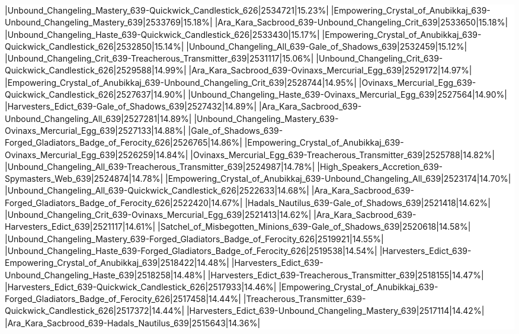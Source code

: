 |Unbound_Changeling_Mastery_639-Quickwick_Candlestick_626|2534721|15.23%|
|Empowering_Crystal_of_Anubikkaj_639-Unbound_Changeling_Mastery_639|2533769|15.18%|
|Ara_Kara_Sacbrood_639-Unbound_Changeling_Crit_639|2533650|15.18%|
|Unbound_Changeling_Haste_639-Quickwick_Candlestick_626|2533430|15.17%|
|Empowering_Crystal_of_Anubikkaj_639-Quickwick_Candlestick_626|2532850|15.14%|
|Unbound_Changeling_All_639-Gale_of_Shadows_639|2532459|15.12%|
|Unbound_Changeling_Crit_639-Treacherous_Transmitter_639|2531117|15.06%|
|Unbound_Changeling_Crit_639-Quickwick_Candlestick_626|2529588|14.99%|
|Ara_Kara_Sacbrood_639-Ovinaxs_Mercurial_Egg_639|2529172|14.97%|
|Empowering_Crystal_of_Anubikkaj_639-Unbound_Changeling_Crit_639|2528744|14.95%|
|Ovinaxs_Mercurial_Egg_639-Quickwick_Candlestick_626|2527637|14.90%|
|Unbound_Changeling_Haste_639-Ovinaxs_Mercurial_Egg_639|2527564|14.90%|
|Harvesters_Edict_639-Gale_of_Shadows_639|2527432|14.89%|
|Ara_Kara_Sacbrood_639-Unbound_Changeling_All_639|2527281|14.89%|
|Unbound_Changeling_Mastery_639-Ovinaxs_Mercurial_Egg_639|2527133|14.88%|
|Gale_of_Shadows_639-Forged_Gladiators_Badge_of_Ferocity_626|2526765|14.86%|
|Empowering_Crystal_of_Anubikkaj_639-Ovinaxs_Mercurial_Egg_639|2526259|14.84%|
|Ovinaxs_Mercurial_Egg_639-Treacherous_Transmitter_639|2525788|14.82%|
|Unbound_Changeling_All_639-Treacherous_Transmitter_639|2524987|14.78%|
|High_Speakers_Accretion_639-Spymasters_Web_639|2524874|14.78%|
|Empowering_Crystal_of_Anubikkaj_639-Unbound_Changeling_All_639|2523174|14.70%|
|Unbound_Changeling_All_639-Quickwick_Candlestick_626|2522633|14.68%|
|Ara_Kara_Sacbrood_639-Forged_Gladiators_Badge_of_Ferocity_626|2522420|14.67%|
|Hadals_Nautilus_639-Gale_of_Shadows_639|2521418|14.62%|
|Unbound_Changeling_Crit_639-Ovinaxs_Mercurial_Egg_639|2521413|14.62%|
|Ara_Kara_Sacbrood_639-Harvesters_Edict_639|2521117|14.61%|
|Satchel_of_Misbegotten_Minions_639-Gale_of_Shadows_639|2520618|14.58%|
|Unbound_Changeling_Mastery_639-Forged_Gladiators_Badge_of_Ferocity_626|2519921|14.55%|
|Unbound_Changeling_Haste_639-Forged_Gladiators_Badge_of_Ferocity_626|2519538|14.54%|
|Harvesters_Edict_639-Empowering_Crystal_of_Anubikkaj_639|2518422|14.48%|
|Harvesters_Edict_639-Unbound_Changeling_Haste_639|2518258|14.48%|
|Harvesters_Edict_639-Treacherous_Transmitter_639|2518155|14.47%|
|Harvesters_Edict_639-Quickwick_Candlestick_626|2517933|14.46%|
|Empowering_Crystal_of_Anubikkaj_639-Forged_Gladiators_Badge_of_Ferocity_626|2517458|14.44%|
|Treacherous_Transmitter_639-Quickwick_Candlestick_626|2517372|14.44%|
|Harvesters_Edict_639-Unbound_Changeling_Mastery_639|2517114|14.42%|
|Ara_Kara_Sacbrood_639-Hadals_Nautilus_639|2515643|14.36%|